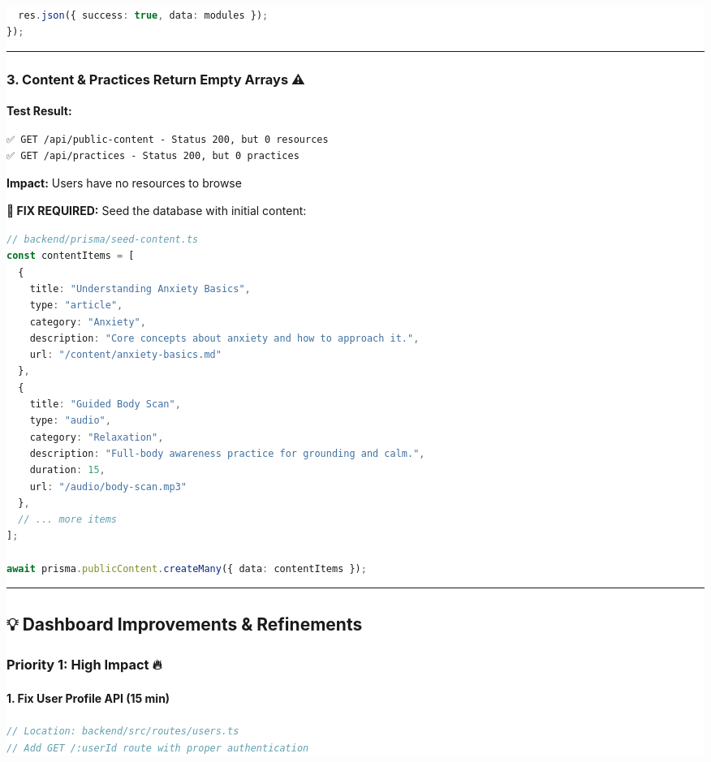 ```typescript
  res.json({ success: true, data: modules });
});
```

---

### 3. **Content & Practices Return Empty Arrays** ⚠️

**Test Result:**
```
✅ GET /api/public-content - Status 200, but 0 resources
✅ GET /api/practices - Status 200, but 0 practices
```

**Impact:** Users have no resources to browse

**🔧 FIX REQUIRED:**
Seed the database with initial content:

```typescript
// backend/prisma/seed-content.ts
const contentItems = [
  {
    title: "Understanding Anxiety Basics",
    type: "article",
    category: "Anxiety",
    description: "Core concepts about anxiety and how to approach it.",
    url: "/content/anxiety-basics.md"
  },
  {
    title: "Guided Body Scan",
    type: "audio",
    category: "Relaxation",
    description: "Full-body awareness practice for grounding and calm.",
    duration: 15,
    url: "/audio/body-scan.mp3"
  },
  // ... more items
];

await prisma.publicContent.createMany({ data: contentItems });
```

---

## 💡 Dashboard Improvements & Refinements

### **Priority 1: High Impact** 🔥

#### 1. **Fix User Profile API** (15 min)
```typescript
// Location: backend/src/routes/users.ts
// Add GET /:userId route with proper authentication
```
